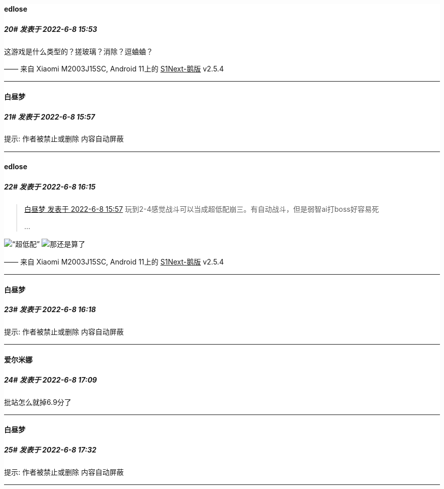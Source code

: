 ####  edlose  
##### 20#       发表于 2022-6-8 15:53

这游戏是什么类型的？搓玻璃？消除？逗蛐蛐？

—— 来自 Xiaomi M2003J15SC, Android 11上的 [S1Next-鹅版](https://github.com/ykrank/S1-Next/releases) v2.5.4

*****

####  白昼梦  
##### 21#       发表于 2022-6-8 15:57

提示: 作者被禁止或删除 内容自动屏蔽

*****

####  edlose  
##### 22#       发表于 2022-6-8 16:15

<blockquote><a href="httphttps://bbs.saraba1st.com/2b/forum.php?mod=redirect&amp;goto=findpost&amp;pid=56175623&amp;ptid=2073077" target="_blank">白昼梦 发表于 2022-6-8 15:57</a>
玩到2-4感觉战斗可以当成超低配崩三。有自动战斗，但是弱智ai打boss好容易死

 ...</blockquote>
<img src="https://static.saraba1st.com/image/smiley/face2017/068.png" referrerpolicy="no-referrer">“超低配”
<img src="https://static.saraba1st.com/image/smiley/face2017/067.png" referrerpolicy="no-referrer">那还是算了

—— 来自 Xiaomi M2003J15SC, Android 11上的 [S1Next-鹅版](https://github.com/ykrank/S1-Next/releases) v2.5.4

*****

####  白昼梦  
##### 23#       发表于 2022-6-8 16:18

提示: 作者被禁止或删除 内容自动屏蔽

*****

####  爱尔米娜  
##### 24#       发表于 2022-6-8 17:09

批站怎么就掉6.9分了

*****

####  白昼梦  
##### 25#       发表于 2022-6-8 17:32

提示: 作者被禁止或删除 内容自动屏蔽

*****

